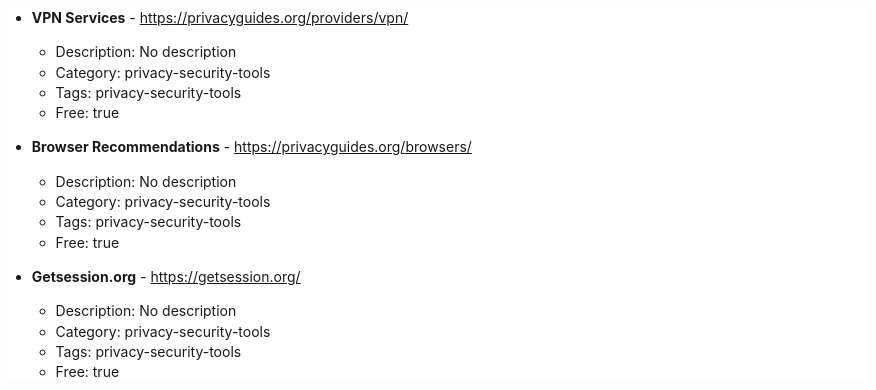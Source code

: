 - **VPN Services** - https://privacyguides.org/providers/vpn/
  - Description: No description
  - Category: privacy-security-tools
  - Tags: privacy-security-tools
  - Free: true

- **Browser Recommendations** - https://privacyguides.org/browsers/
  - Description: No description
  - Category: privacy-security-tools
  - Tags: privacy-security-tools
  - Free: true

- **Getsession.org** - https://getsession.org/
  - Description: No description
  - Category: privacy-security-tools
  - Tags: privacy-security-tools
  - Free: true
